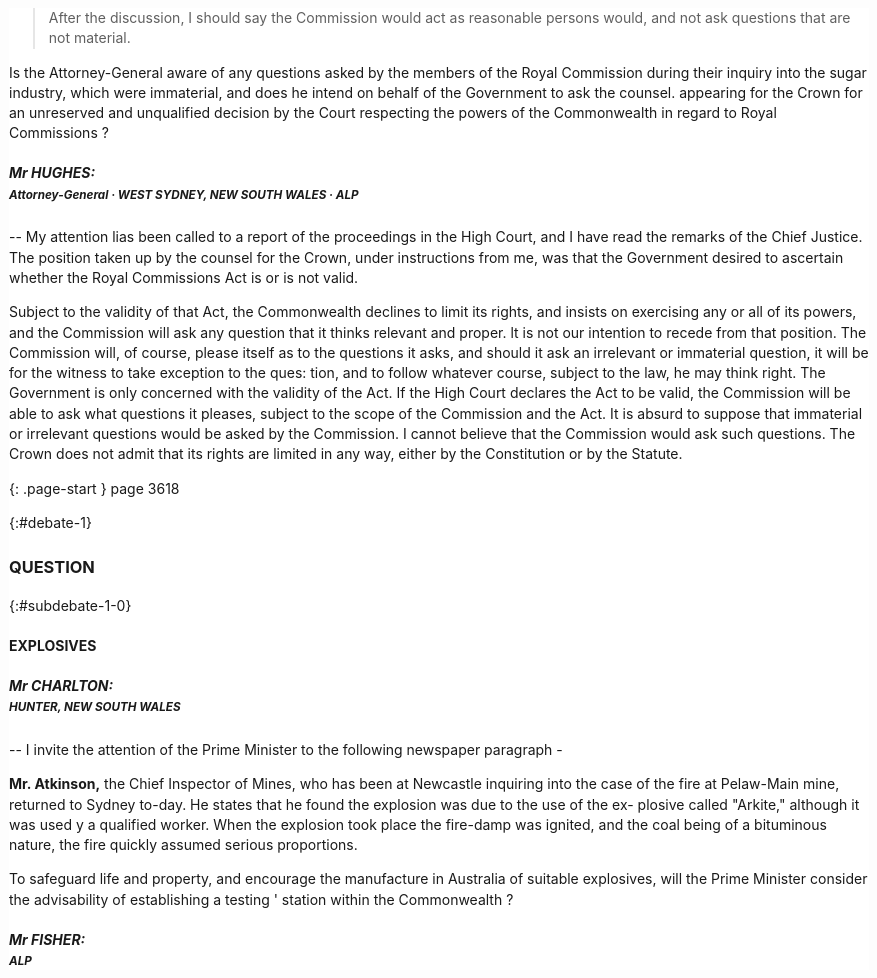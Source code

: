   >After the discussion, I should say the Commission would act as reasonable persons would, and not ask questions that are not material. 

Is the Attorney-General aware of any questions asked by the members of the Royal Commission during their inquiry into the sugar industry, which were immaterial, and does he intend on behalf of the Government to ask the counsel. appearing for the Crown for an unreserved and unqualified decision by the Court respecting the powers of the Commonwealth in regard to Royal Commissions ? 

##### Mr HUGHES:<br><small class="text-muted">Attorney-General &middot; WEST SYDNEY, NEW SOUTH WALES &middot; ALP</small>

-- My attention lias been called to a report of the proceedings in the High Court, and I have read the remarks of the Chief Justice. The position taken up by the counsel for the Crown, under instructions from me, was that the Government desired to ascertain whether the Royal Commissions Act is or is not valid. 

Subject to the validity of that Act, the Commonwealth declines to limit its rights, and insists on exercising any or all of its powers, and the Commission will ask any question that it thinks relevant and proper. lt is not our intention to recede from that position. The Commission will, of course, please itself as to the questions it asks, and should it ask an irrelevant or immaterial question, it will be for the witness to take exception to the ques: tion, and to follow whatever course, subject to the law, he may think right. The Government is only concerned with the validity of the Act. If the High Court declares the Act to be valid, the Commission will be able to ask what questions it pleases, subject to the scope of the Commission and the Act. It is absurd to suppose that immaterial or irrelevant questions would be asked by the Commission. I cannot believe that the Commission would ask such questions. The Crown does not admit that its rights are limited in any way, either by the Constitution or by the Statute. 

{: .page-start }
page 3618

{:#debate-1}
### QUESTION

{:#subdebate-1-0}
#### EXPLOSIVES

##### Mr CHARLTON:<br><small class="text-muted">HUNTER, NEW SOUTH WALES</small>

-- I invite the attention of the Prime Minister to the following newspaper paragraph - 

  >
 **Mr. Atkinson,** the Chief Inspector of Mines, who has been at Newcastle inquiring into the case of the fire at Pelaw-Main mine, returned to Sydney to-day. He states that he found the explosion was due to the use of the ex- plosive called "Arkite," although it was used y a qualified worker. When the explosion took place the fire-damp was ignited, and the coal being of a bituminous nature, the fire quickly assumed serious proportions. 

To safeguard life and property, and encourage the manufacture in Australia of suitable explosives, will the Prime Minister consider the advisability of establishing a testing ' station within the Commonwealth ? 

##### Mr FISHER:<br><small class="text-muted">ALP</small>
